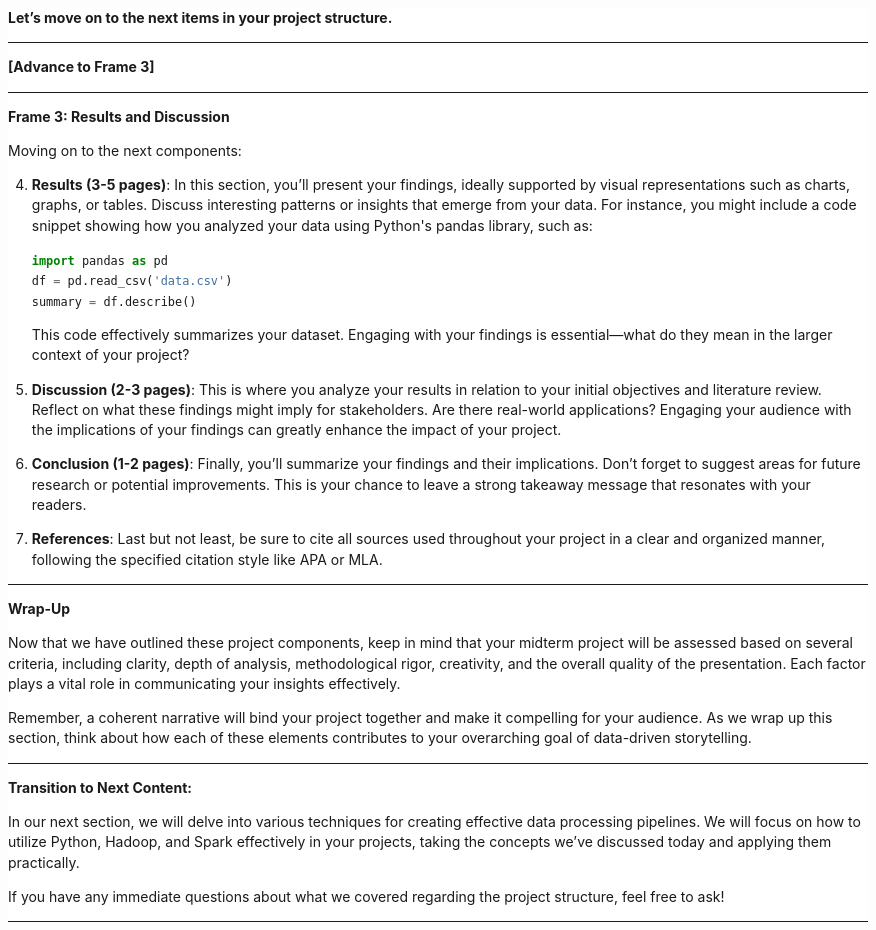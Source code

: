 
**Let’s move on to the next items in your project structure.**

---

**[Advance to Frame 3]**

---

**Frame 3: Results and Discussion**

Moving on to the next components:

4. **Results (3-5 pages)**: In this section, you’ll present your findings, ideally supported by visual representations such as charts, graphs, or tables. Discuss interesting patterns or insights that emerge from your data. For instance, you might include a code snippet showing how you analyzed your data using Python's pandas library, such as:
   ```python
   import pandas as pd
   df = pd.read_csv('data.csv')
   summary = df.describe()
   ```
   This code effectively summarizes your dataset. Engaging with your findings is essential—what do they mean in the larger context of your project?

5. **Discussion (2-3 pages)**: This is where you analyze your results in relation to your initial objectives and literature review. Reflect on what these findings might imply for stakeholders. Are there real-world applications? Engaging your audience with the implications of your findings can greatly enhance the impact of your project.

6. **Conclusion (1-2 pages)**: Finally, you’ll summarize your findings and their implications. Don’t forget to suggest areas for future research or potential improvements. This is your chance to leave a strong takeaway message that resonates with your readers.

7. **References**: Last but not least, be sure to cite all sources used throughout your project in a clear and organized manner, following the specified citation style like APA or MLA.

---

**Wrap-Up**

Now that we have outlined these project components, keep in mind that your midterm project will be assessed based on several criteria, including clarity, depth of analysis, methodological rigor, creativity, and the overall quality of the presentation. Each factor plays a vital role in communicating your insights effectively.

Remember, a coherent narrative will bind your project together and make it compelling for your audience. As we wrap up this section, think about how each of these elements contributes to your overarching goal of data-driven storytelling.

---

**Transition to Next Content:**

In our next section, we will delve into various techniques for creating effective data processing pipelines. We will focus on how to utilize Python, Hadoop, and Spark effectively in your projects, taking the concepts we’ve discussed today and applying them practically. 

If you have any immediate questions about what we covered regarding the project structure, feel free to ask!

---